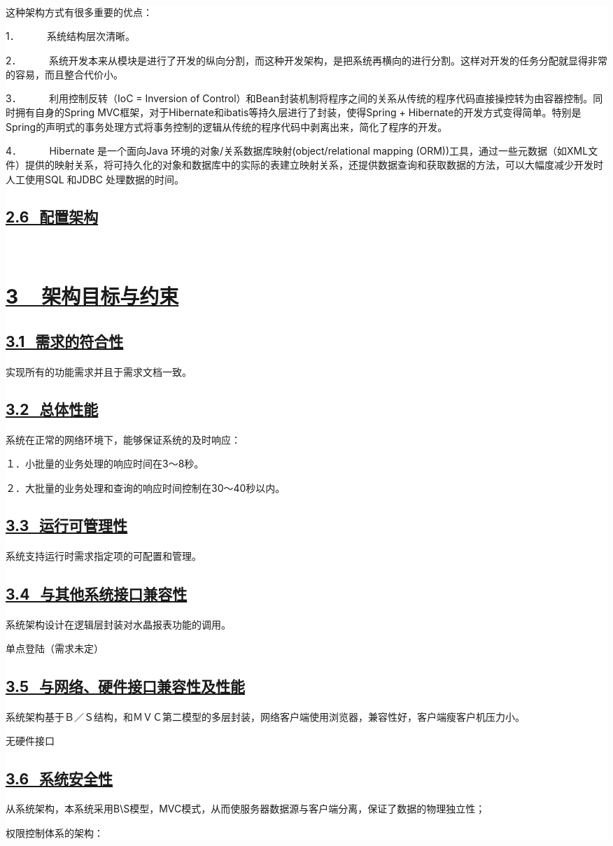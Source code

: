 这种架构方式有很多重要的优点：

1．          系统结构层次清晰。

2．          系统开发本来从模块是进行了开发的纵向分割，而这种开发架构，是把系统再横向的进行分割。这样对开发的任务分配就显得非常的容易，而且整合代价小。

3．          利用控制反转（IoC = Inversion of Control）和Bean封装机制将程序之间的关系从传统的程序代码直接操控转为由容器控制。同时拥有自身的Spring MVC框架，对于Hibernate和ibatis等持久层进行了封装，使得Spring + Hibernate的开发方式变得简单。特别是Spring的声明式的事务处理方式将事务控制的逻辑从传统的程序代码中剥离出来，简化了程序的开发。

4．          Hibernate 是一个面向Java 环境的对象/关系数据库映射(object/relational mapping (ORM))工具，通过一些元数据（如XML文件）提供的映射关系，将可持久化的对象和数据库中的实际的表建立映射关系，还提供数据查询和获取数据的方法，可以大幅度减少开发时人工使用SQL 和JDBC 处理数据的时间。

## []()[]()[2.6   配置架构]()

![]()

# []()[]()[3     架构目标与约束]()

## []()[]()[3.1   需求的符合性]()

实现所有的功能需求并且于需求文档一致。

## []()[]()[3.2   总体性能]()

系统在正常的网络环境下，能够保证系统的及时响应：

１．小批量的业务处理的响应时间在3～8秒。

２．大批量的业务处理和查询的响应时间控制在30～40秒以内。

## []()[]()[3.3   运行可管理性]()

系统支持运行时需求指定项的可配置和管理。

## []()[]()[3.4   与其他系统接口兼容性]()

系统架构设计在逻辑层封装对水晶报表功能的调用。

单点登陆（需求未定）

## []()[]()[3.5   与网络、硬件接口兼容性及性能]()

系统架构基于Ｂ／Ｓ结构，和ＭＶＣ第二模型的多层封装，网络客户端使用浏览器，兼容性好，客户端瘦客户机压力小。

无硬件接口

## []()[]()[3.6   系统安全性]()

从系统架构，本系统采用B\S模型，MVC模式，从而使服务器数据源与客户端分离，保证了数据的物理独立性；

权限控制体系的架构：
